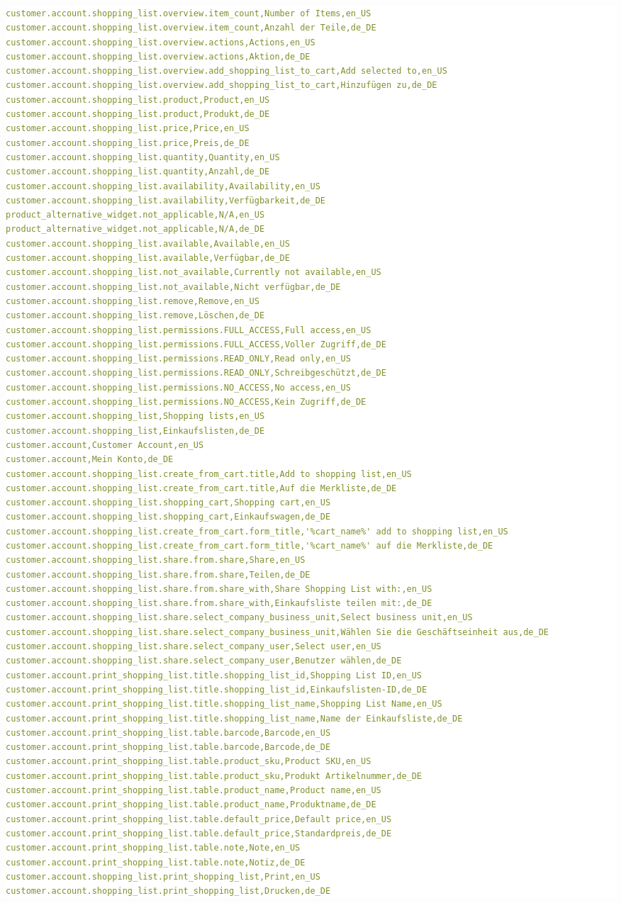 ```yaml
customer.account.shopping_list.overview.item_count,Number of Items,en_US
customer.account.shopping_list.overview.item_count,Anzahl der Teile,de_DE
customer.account.shopping_list.overview.actions,Actions,en_US
customer.account.shopping_list.overview.actions,Aktion,de_DE
customer.account.shopping_list.overview.add_shopping_list_to_cart,Add selected to,en_US
customer.account.shopping_list.overview.add_shopping_list_to_cart,Hinzufügen zu,de_DE
customer.account.shopping_list.product,Product,en_US
customer.account.shopping_list.product,Produkt,de_DE
customer.account.shopping_list.price,Price,en_US
customer.account.shopping_list.price,Preis,de_DE
customer.account.shopping_list.quantity,Quantity,en_US
customer.account.shopping_list.quantity,Anzahl,de_DE
customer.account.shopping_list.availability,Availability,en_US
customer.account.shopping_list.availability,Verfügbarkeit,de_DE
product_alternative_widget.not_applicable,N/A,en_US
product_alternative_widget.not_applicable,N/A,de_DE
customer.account.shopping_list.available,Available,en_US
customer.account.shopping_list.available,Verfügbar,de_DE
customer.account.shopping_list.not_available,Currently not available,en_US
customer.account.shopping_list.not_available,Nicht verfügbar,de_DE
customer.account.shopping_list.remove,Remove,en_US
customer.account.shopping_list.remove,Löschen,de_DE
customer.account.shopping_list.permissions.FULL_ACCESS,Full access,en_US
customer.account.shopping_list.permissions.FULL_ACCESS,Voller Zugriff,de_DE
customer.account.shopping_list.permissions.READ_ONLY,Read only,en_US
customer.account.shopping_list.permissions.READ_ONLY,Schreibgeschützt,de_DE
customer.account.shopping_list.permissions.NO_ACCESS,No access,en_US
customer.account.shopping_list.permissions.NO_ACCESS,Kein Zugriff,de_DE
customer.account.shopping_list,Shopping lists,en_US
customer.account.shopping_list,Einkaufslisten,de_DE
customer.account,Customer Account,en_US
customer.account,Mein Konto,de_DE
customer.account.shopping_list.create_from_cart.title,Add to shopping list,en_US
customer.account.shopping_list.create_from_cart.title,Auf die Merkliste,de_DE
customer.account.shopping_list.shopping_cart,Shopping cart,en_US
customer.account.shopping_list.shopping_cart,Einkaufswagen,de_DE
customer.account.shopping_list.create_from_cart.form_title,'%cart_name%' add to shopping list,en_US
customer.account.shopping_list.create_from_cart.form_title,'%cart_name%' auf die Merkliste,de_DE
customer.account.shopping_list.share.from.share,Share,en_US
customer.account.shopping_list.share.from.share,Teilen,de_DE
customer.account.shopping_list.share.from.share_with,Share Shopping List with:,en_US
customer.account.shopping_list.share.from.share_with,Einkaufsliste teilen mit:,de_DE
customer.account.shopping_list.share.select_company_business_unit,Select business unit,en_US
customer.account.shopping_list.share.select_company_business_unit,Wählen Sie die Geschäftseinheit aus,de_DE
customer.account.shopping_list.share.select_company_user,Select user,en_US
customer.account.shopping_list.share.select_company_user,Benutzer wählen,de_DE
customer.account.print_shopping_list.title.shopping_list_id,Shopping List ID,en_US
customer.account.print_shopping_list.title.shopping_list_id,Einkaufslisten-ID,de_DE
customer.account.print_shopping_list.title.shopping_list_name,Shopping List Name,en_US
customer.account.print_shopping_list.title.shopping_list_name,Name der Einkaufsliste,de_DE
customer.account.print_shopping_list.table.barcode,Barcode,en_US
customer.account.print_shopping_list.table.barcode,Barcode,de_DE
customer.account.print_shopping_list.table.product_sku,Product SKU,en_US
customer.account.print_shopping_list.table.product_sku,Produkt Artikelnummer,de_DE
customer.account.print_shopping_list.table.product_name,Product name,en_US
customer.account.print_shopping_list.table.product_name,Produktname,de_DE
customer.account.print_shopping_list.table.default_price,Default price,en_US
customer.account.print_shopping_list.table.default_price,Standardpreis,de_DE
customer.account.print_shopping_list.table.note,Note,en_US
customer.account.print_shopping_list.table.note,Notiz,de_DE
customer.account.shopping_list.print_shopping_list,Print,en_US
customer.account.shopping_list.print_shopping_list,Drucken,de_DE
```
